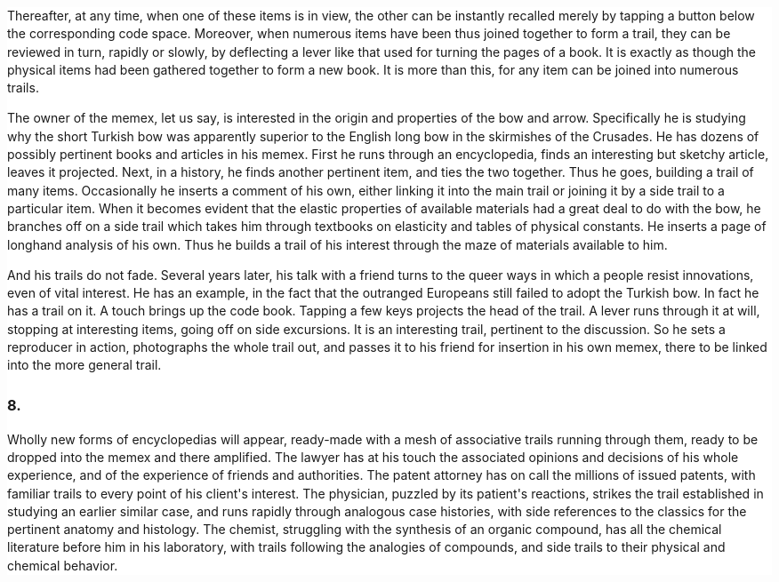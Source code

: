 Thereafter, at any time, when one of these items is in view, the other
can be instantly recalled merely by tapping a button below the
corresponding code space.  Moreover, when numerous items have been
thus joined together to form a trail, they can be reviewed in turn,
rapidly or slowly, by deflecting a lever like that used for turning
the pages of a book.  It is exactly as though the physical items had
been gathered together to form a new book.  It is more than this, for
any item can be joined into numerous trails.

The owner of the memex, let us say, is interested in the origin and
properties of the bow and arrow.  Specifically he is studying why the
short Turkish bow was apparently superior to the English long bow in
the skirmishes of the Crusades.  He has dozens of possibly pertinent
books and articles in his memex.  First he runs through an
encyclopedia, finds an interesting but sketchy article, leaves it
projected.  Next, in a history, he finds another pertinent item, and
ties the two together.  Thus he goes, building a trail of many items.
Occasionally he inserts a comment of his own, either linking it into
the main trail or joining it by a side trail to a particular item.
When it becomes evident that the elastic properties of available
materials had a great deal to do with the bow, he branches off on a
side trail which takes him through textbooks on elasticity and tables
of physical constants.  He inserts a page of longhand analysis of his
own.  Thus he builds a trail of his interest through the maze of
materials available to him.

And his trails do not fade.  Several years later, his talk with a
friend turns to the queer ways in which a people resist innovations,
even of vital interest.  He has an example, in the fact that the
outranged Europeans still failed to adopt the Turkish bow.  In fact he
has a trail on it.  A touch brings up the code book.  Tapping a few
keys projects the head of the trail.  A lever runs through it at will,
stopping at interesting items, going off on side excursions.  It is an
interesting trail, pertinent to the discussion.  So he sets a
reproducer in action, photographs the whole trail out, and passes it
to his friend for insertion in his own memex, there to be linked into
the more general trail.


### 8. 

Wholly new forms of encyclopedias will appear, ready-made with a mesh
of associative trails running through them, ready to be dropped into
the memex and there amplified.  The lawyer has at his touch the
associated opinions and decisions of his whole experience, and of the
experience of friends and authorities.  The patent attorney has on
call the millions of issued patents, with familiar trails to every
point of his client's interest.  The physician, puzzled by its
patient's reactions, strikes the trail established in studying an
earlier similar case, and runs rapidly through analogous case
histories, with side references to the classics for the pertinent
anatomy and histology.  The chemist, struggling with the synthesis of
an organic compound, has all the chemical literature before him in his
laboratory, with trails following the analogies of compounds, and side
trails to their physical and chemical behavior.
